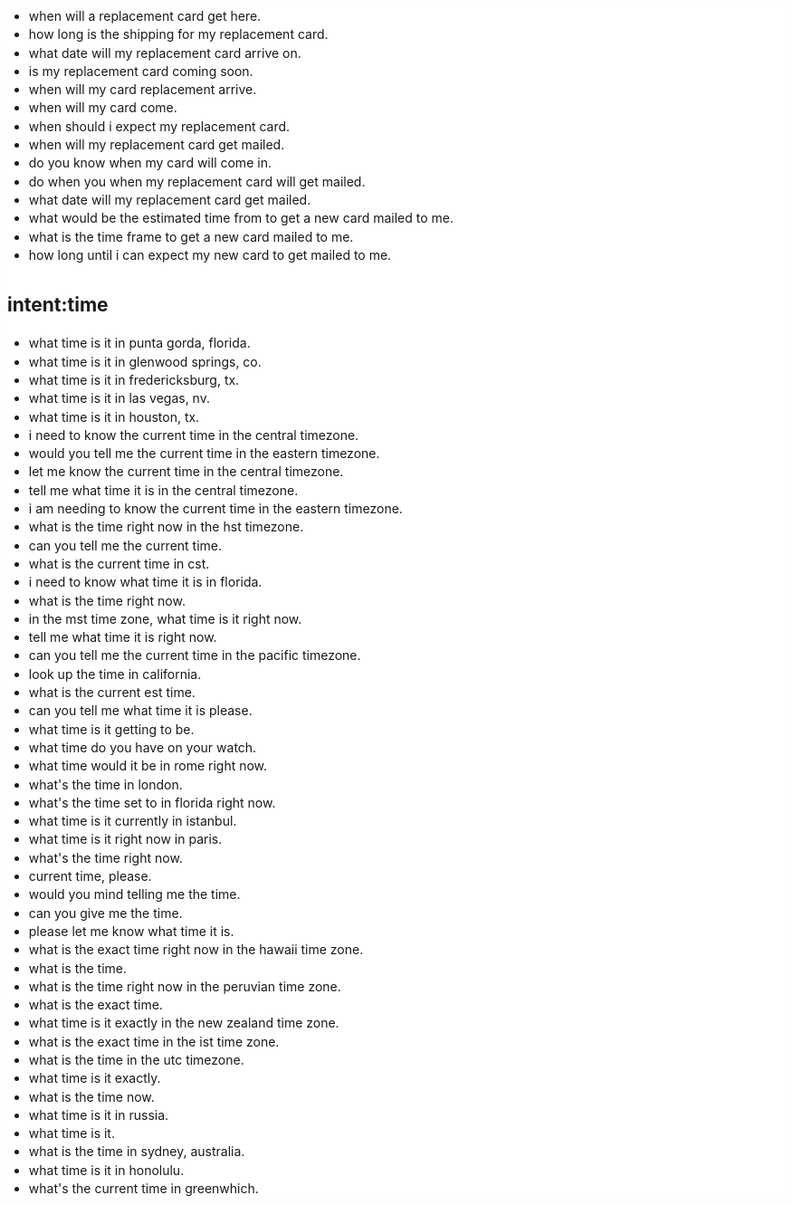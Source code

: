 - when will a replacement card get here.
- how long is the shipping for my replacement card.
- what date will my replacement card arrive on.
- is my replacement card coming soon.
- when will my card replacement arrive.
- when will my card come.
- when should i expect my replacement card.
- when will my replacement card get mailed.
- do you know when my card will come in.
- do when you when my replacement card will get mailed.
- what date will my replacement card get mailed.
- what would be the estimated time from to get a new card mailed to me.
- what is the time frame to get a new card mailed to me.
- how long until i can expect my new card to get mailed to me.

## intent:time
- what time is it in punta gorda, florida.
- what time is it in glenwood springs, co.
- what time is it in fredericksburg, tx.
- what time is it in las vegas, nv.
- what time is it in houston, tx.
- i need to know the current time in the central timezone.
- would you tell me the current time in the eastern timezone.
- let me know the current time in the central timezone.
- tell me what time it is in the central timezone.
- i am needing to know the current time in the eastern timezone.
- what is the time right now in the hst timezone.
- can you tell me the current time.
- what is the current time in cst.
- i need to know what time it is in florida.
- what is the time right now.
- in the mst time zone, what time is it right now.
- tell me what time it is right now.
- can you tell me the current time in the pacific timezone.
- look up the time in california.
- what is the current est time.
- can you tell me what time it is please.
- what time is it getting to be.
- what time do you have on your watch.
- what time would it be in rome right now.
- what's the time in london.
- what's the time set to in florida right now.
- what time is it currently in istanbul.
- what time is it right now in paris.
- what's the time right now.
- current time, please.
- would you mind telling me the time.
- can you give me the time.
- please let me know what time it is.
- what is the exact time right now in the hawaii time zone.
- what is the time.
- what is the time right now in the peruvian time zone.
- what is the exact time.
- what time is it exactly in the new zealand time zone.
- what is the exact time in the ist time zone.
- what is the time in the utc timezone.
- what time is it exactly.
- what is the time now.
- what time is it in russia.
- what time is it.
- what is the time in sydney, australia.
- what time is it in honolulu.
- what's the current time in greenwhich.